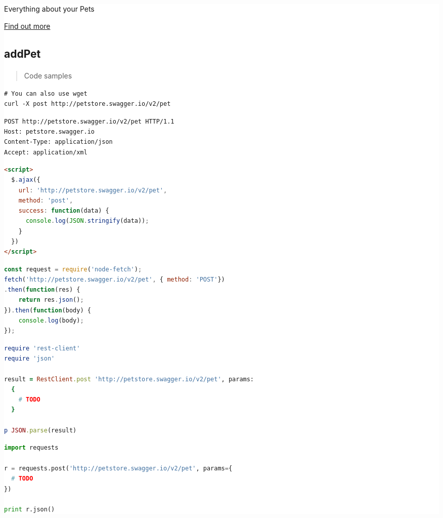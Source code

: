 Everything about your Pets

<a href="http://swagger.io">Find out more</a>
## addPet

> Code samples

````shell
# You can also use wget
curl -X post http://petstore.swagger.io/v2/pet
````

````http
POST http://petstore.swagger.io/v2/pet HTTP/1.1
Host: petstore.swagger.io
Content-Type: application/json
Accept: application/xml
````

````html
<script>
  $.ajax({
    url: 'http://petstore.swagger.io/v2/pet',
    method: 'post',
    success: function(data) {
      console.log(JSON.stringify(data));
    }
  })
</script>
````

````javascript
const request = require('node-fetch');
fetch('http://petstore.swagger.io/v2/pet', { method: 'POST'})
.then(function(res) {
    return res.json();
}).then(function(body) {
    console.log(body);
});
````

````ruby
require 'rest-client'
require 'json'

result = RestClient.post 'http://petstore.swagger.io/v2/pet', params:
  {
    # TODO
  }

p JSON.parse(result)
````

````python
import requests

r = requests.post('http://petstore.swagger.io/v2/pet', params={
  # TODO
})

print r.json()
````
